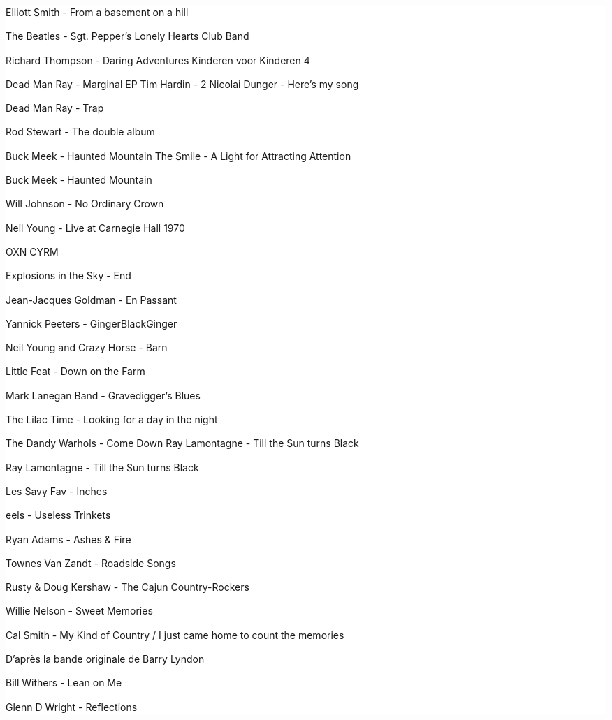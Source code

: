 Elliott Smith - From a basement on a hill

The Beatles - Sgt. Pepper’s Lonely Hearts Club Band

Richard Thompson - Daring Adventures
Kinderen voor Kinderen 4

Dead Man Ray - Marginal EP
Tim Hardin - 2
Nicolai Dunger - Here’s my song

Dead Man Ray - Trap

Rod Stewart - The double album

Buck Meek - Haunted Mountain
The Smile - A Light for Attracting Attention

Buck Meek - Haunted Mountain

Will Johnson - No Ordinary Crown

Neil Young - Live at Carnegie Hall 1970

OXN CYRM

Explosions in the Sky - End

Jean-Jacques Goldman - En Passant

Yannick Peeters - GingerBlackGinger

Neil Young and Crazy Horse - Barn

Little Feat - Down on the Farm

Mark Lanegan Band - Gravedigger’s Blues

The Lilac Time - Looking for a day in the night

The Dandy Warhols - Come Down
Ray Lamontagne - Till the Sun turns Black

Ray Lamontagne - Till the Sun turns Black

Les Savy Fav - Inches

eels - Useless Trinkets

Ryan Adams - Ashes & Fire

Townes Van Zandt - Roadside Songs

Rusty & Doug Kershaw - The Cajun Country-Rockers

Willie Nelson - Sweet Memories

Cal Smith - My Kind of Country / I just came home to count the memories

D’après la bande originale de Barry Lyndon

Bill Withers - Lean on Me

Glenn D Wright - Reflections
